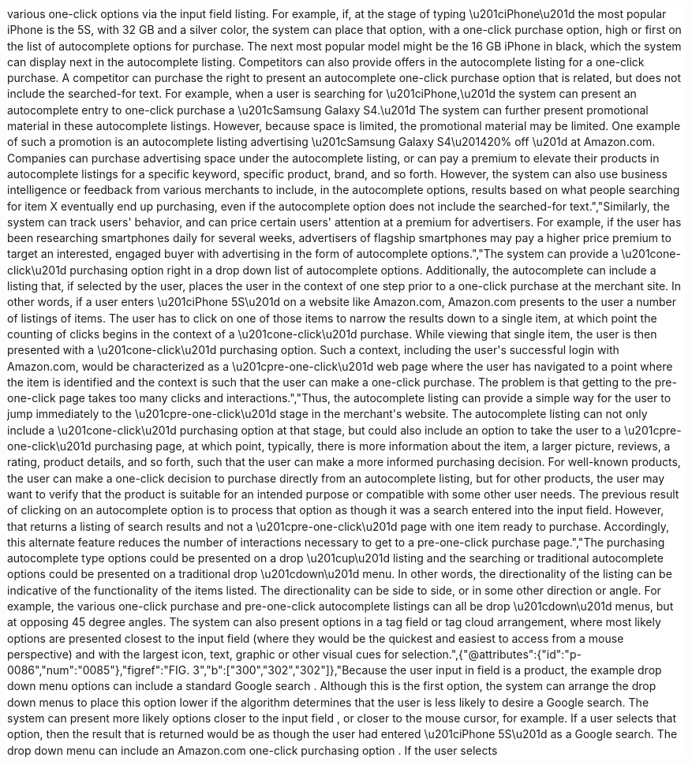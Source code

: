 various one-click options via the input field listing. For example, if, at the stage of typing \u201ciPhone\u201d the most popular iPhone is the 5S, with 32 GB and a silver color, the system can place that option, with a one-click purchase option, high or first on the list of autocomplete options for purchase. The next most popular model might be the 16 GB iPhone in black, which the system can display next in the autocomplete listing. Competitors can also provide offers in the autocomplete listing for a one-click purchase. A competitor can purchase the right to present an autocomplete one-click purchase option that is related, but does not include the searched-for text. For example, when a user is searching for \u201ciPhone,\u201d the system can present an autocomplete entry to one-click purchase a \u201cSamsung Galaxy S4.\u201d The system can further present promotional material in these autocomplete listings. However, because space is limited, the promotional material may be limited. One example of such a promotion is an autocomplete listing advertising \u201cSamsung Galaxy S4\u201420% off <one-click purchase>\u201d at Amazon.com. Companies can purchase advertising space under the autocomplete listing, or can pay a premium to elevate their products in autocomplete listings for a specific keyword, specific product, brand, and so forth. However, the system can also use business intelligence or feedback from various merchants to include, in the autocomplete options, results based on what people searching for item X eventually end up purchasing, even if the autocomplete option does not include the searched-for text.","Similarly, the system can track users' behavior, and can price certain users' attention at a premium for advertisers. For example, if the user has been researching smartphones daily for several weeks, advertisers of flagship smartphones may pay a higher price premium to target an interested, engaged buyer with advertising in the form of autocomplete options.","The system can provide a \u201cone-click\u201d purchasing option right in a drop down list of autocomplete options. Additionally, the autocomplete can include a listing that, if selected by the user, places the user in the context of one step prior to a one-click purchase at the merchant site. In other words, if a user enters \u201ciPhone 5S\u201d on a website like Amazon.com, Amazon.com presents to the user a number of listings of items. The user has to click on one of those items to narrow the results down to a single item, at which point the counting of clicks begins in the context of a \u201cone-click\u201d purchase. While viewing that single item, the user is then presented with a \u201cone-click\u201d purchasing option. Such a context, including the user's successful login with Amazon.com, would be characterized as a \u201cpre-one-click\u201d web page where the user has navigated to a point where the item is identified and the context is such that the user can make a one-click purchase. The problem is that getting to the pre-one-click page takes too many clicks and interactions.","Thus, the autocomplete listing can provide a simple way for the user to jump immediately to the \u201cpre-one-click\u201d stage in the merchant's website. The autocomplete listing can not only include a \u201cone-click\u201d purchasing option at that stage, but could also include an option to take the user to a \u201cpre-one-click\u201d purchasing page, at which point, typically, there is more information about the item, a larger picture, reviews, a rating, product details, and so forth, such that the user can make a more informed purchasing decision. For well-known products, the user can make a one-click decision to purchase directly from an autocomplete listing, but for other products, the user may want to verify that the product is suitable for an intended purpose or compatible with some other user needs. The previous result of clicking on an autocomplete option is to process that option as though it was a search entered into the input field. However, that returns a listing of search results and not a \u201cpre-one-click\u201d page with one item ready to purchase. Accordingly, this alternate feature reduces the number of interactions necessary to get to a pre-one-click purchase page.","The purchasing autocomplete type options could be presented on a drop \u201cup\u201d listing and the searching or traditional autocomplete options could be presented on a traditional drop \u201cdown\u201d menu. In other words, the directionality of the listing can be indicative of the functionality of the items listed. The directionality can be side to side, or in some other direction or angle. For example, the various one-click purchase and pre-one-click autocomplete listings can all be drop \u201cdown\u201d menus, but at opposing 45 degree angles. The system can also present options in a tag field or tag cloud arrangement, where most likely options are presented closest to the input field (where they would be the quickest and easiest to access from a mouse perspective) and with the largest icon, text, graphic or other visual cues for selection.",{"@attributes":{"id":"p-0086","num":"0085"},"figref":"FIG. 3","b":["300","302","302"]},"Because the user input in field  is a product, the example drop down menu options can include a standard Google search . Although this is the first option, the system can arrange the drop down menus to place this option lower if the algorithm determines that the user is less likely to desire a Google search. The system can present more likely options closer to the input field , or closer to the mouse cursor, for example. If a user selects that option, then the result that is returned would be as though the user had entered \u201ciPhone 5S\u201d as a Google search. The drop down menu can include an Amazon.com one-click purchasing option . If the user selects
